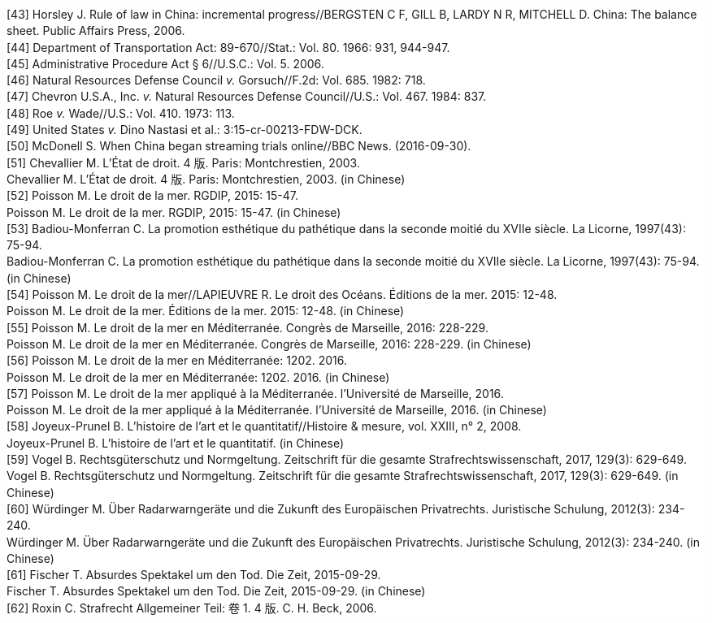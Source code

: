   <div class="csl-entry">[43]	Horsley J. Rule of law in China: incremental progress//BERGSTEN C F, GILL B, LARDY N R, MITCHELL D. China: The balance sheet. Public Affairs Press, 2006.</div>
  <div class="csl-entry">[44]	Department of Transportation Act: 89-670//Stat.: Vol. 80. 1966: 931, 944-947.</div>
  <div class="csl-entry">[45]	Administrative Procedure Act § 6//U.S.C.: Vol. 5. 2006.</div>
  <div class="csl-entry">[46]	Natural Resources Defense Council <i>v.</i> Gorsuch//F.2d: Vol. 685. 1982: 718.</div>
  <div class="csl-entry">[47]	Chevron U.S.A., Inc. <i>v.</i> Natural Resources Defense Council//U.S.: Vol. 467. 1984: 837.</div>
  <div class="csl-entry">[48]	Roe <i>v.</i> Wade//U.S.: Vol. 410. 1973: 113.</div>
  <div class="csl-entry">[49]	United States <i>v.</i> Dino Nastasi et al.: 3:15-cr-00213-FDW-DCK.</div>
  <div class="csl-entry">[50]	McDonell S. When China began streaming trials online//BBC News. (2016-09-30).</div>
  <div class="csl-entry">[51]	Chevallier M. L’État de droit. 4 版. Paris: Montchrestien, 2003.
    <div class="csl-block">Chevallier M. L’État de droit. 4 版. Paris: Montchrestien, 2003. (in Chinese)</div>
  </div>
  <div class="csl-entry">[52]	Poisson M. Le droit de la mer. RGDIP, 2015: 15-47.
    <div class="csl-block">Poisson M. Le droit de la mer. RGDIP, 2015: 15-47. (in Chinese)</div>
  </div>
  <div class="csl-entry">[53]	Badiou-Monferran C. La promotion esthétique du pathétique dans la seconde moitié du XVIIe siècle. La Licorne, 1997(43): 75-94.
    <div class="csl-block">Badiou-Monferran C. La promotion esthétique du pathétique dans la seconde moitié du XVIIe siècle. La Licorne, 1997(43): 75-94. (in Chinese)</div>
  </div>
  <div class="csl-entry">[54]	Poisson M. Le droit de la mer//LAPIEUVRE R. Le droit des Océans. Éditions de la mer. 2015: 12-48.
    <div class="csl-block">Poisson M. Le droit de la mer. Éditions de la mer. 2015: 12-48. (in Chinese)</div>
  </div>
  <div class="csl-entry">[55]	Poisson M. Le droit de la mer en Méditerranée. Congrès de Marseille, 2016: 228-229.
    <div class="csl-block">Poisson M. Le droit de la mer en Méditerranée. Congrès de Marseille, 2016: 228-229. (in Chinese)</div>
  </div>
  <div class="csl-entry">[56]	Poisson M. Le droit de la mer en Méditerranée: 1202. 2016.
    <div class="csl-block">Poisson M. Le droit de la mer en Méditerranée: 1202. 2016. (in Chinese)</div>
  </div>
  <div class="csl-entry">[57]	Poisson M. Le droit de la mer appliqué à la Méditerranée. l’Université de Marseille, 2016.
    <div class="csl-block">Poisson M. Le droit de la mer appliqué à la Méditerranée. l’Université de Marseille, 2016. (in Chinese)</div>
  </div>
  <div class="csl-entry">[58]	Joyeux-Prunel B. L’histoire de l’art et le quantitatif//Histoire &#38; mesure, vol. XXIII, n° 2, 2008.
    <div class="csl-block">Joyeux-Prunel B. L’histoire de l’art et le quantitatif. (in Chinese)</div>
  </div>
  <div class="csl-entry">[59]	Vogel B. Rechtsgüterschutz und Normgeltung. Zeitschrift für die gesamte Strafrechtswissenschaft, 2017, 129(3): 629-649.
    <div class="csl-block">Vogel B. Rechtsgüterschutz und Normgeltung. Zeitschrift für die gesamte Strafrechtswissenschaft, 2017, 129(3): 629-649. (in Chinese)</div>
  </div>
  <div class="csl-entry">[60]	Würdinger M. Über Radarwarngeräte und die Zukunft des Europäischen Privatrechts. Juristische Schulung, 2012(3): 234-240.
    <div class="csl-block">Würdinger M. Über Radarwarngeräte und die Zukunft des Europäischen Privatrechts. Juristische Schulung, 2012(3): 234-240. (in Chinese)</div>
  </div>
  <div class="csl-entry">[61]	Fischer T. Absurdes Spektakel um den Tod. Die Zeit, 2015-09-29.
    <div class="csl-block">Fischer T. Absurdes Spektakel um den Tod. Die Zeit, 2015-09-29. (in Chinese)</div>
  </div>
  <div class="csl-entry">[62]	Roxin C. Strafrecht Allgemeiner Teil: 卷 1. 4 版. C. H. Beck, 2006.
